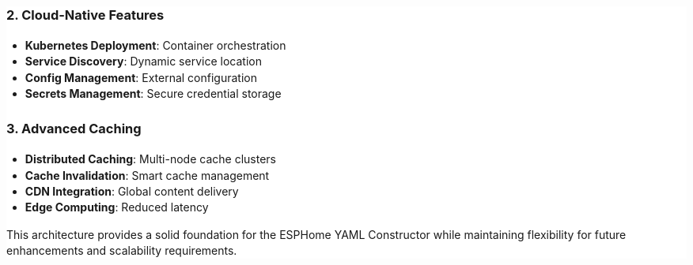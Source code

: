 ### 2. Cloud-Native Features
- **Kubernetes Deployment**: Container orchestration
- **Service Discovery**: Dynamic service location
- **Config Management**: External configuration
- **Secrets Management**: Secure credential storage

### 3. Advanced Caching
- **Distributed Caching**: Multi-node cache clusters
- **Cache Invalidation**: Smart cache management
- **CDN Integration**: Global content delivery
- **Edge Computing**: Reduced latency

This architecture provides a solid foundation for the ESPHome YAML Constructor while maintaining flexibility for future enhancements and scalability requirements.
